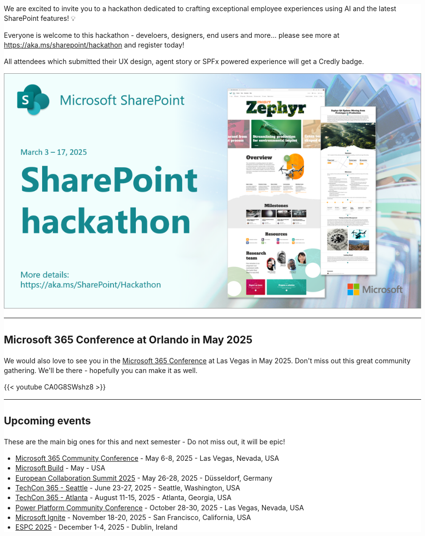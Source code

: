 We are excited to invite you to a hackathon dedicated to crafting exceptional employee experiences using AI and the latest SharePoint features! 💡

Everyone is welcome to this hackathon - develoers, designers, end users and more... please see more at https://aka.ms/sharepoint/hackathon and register today!

All attendees which submitted their UX design, agent story or SPFx powered experience will get a Credly badge.

![SharePoint Hackathon](../images/sharepoint-hackathon-promo.png)

---

## Microsoft 365 Conference at Orlando in May 2025

We would also love to see you in the [Microsoft 365 Conference](https://m365conf.com/) at Las Vegas in May 2025. Don't miss out this great community gathering. We'll be there - hopefully you can make it as well.

{{< youtube CA0G8SWshz8 >}}

---


## Upcoming events

These are the main big ones for this and next semester - Do not miss out, it will be epic!

* [Microsoft 365 Community Conference](https://m365conf.com/#!/) - May 6-8, 2025 - Las Vegas, Nevada, USA
* [Microsoft Build](https://build.microsoft.com/) - May - USA
* [European Collaboration Summit 2025](https://collabsummit.eu/) - May 26-28, 2025 - Düsseldorf, Germany
* [TechCon 365 - Seattle](https://www.techcon365.com/Seattle/) - June 23-27, 2025 - Seattle, Washington, USA
* [TechCon 365 - Atlanta](https://techcon365.com/Atlanta/) - August 11-15, 2025 - Atlanta, Georgia, USA
* [Power Platform Community Conference](https://powerplatformconf.com/) - October 28-30, 2025 - Las Vegas, Nevada, USA
* [Microsoft Ignite](https://ignite.microsoft.com/) - November 18-20, 2025 - San Francisco, California, USA
* [ESPC 2025](https://www.sharepointeurope.com/) - December 1-4, 2025 - Dublin, Ireland